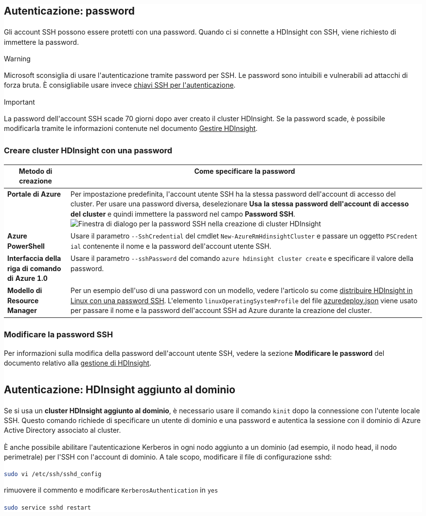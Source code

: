 ## <a id="sshpassword"></a>Autenticazione: password

Gli account SSH possono essere protetti con una password. Quando ci si connette a HDInsight con SSH, viene richiesto di immettere la password.

> [!WARNING]
> Microsoft sconsiglia di usare l'autenticazione tramite password per SSH. Le password sono intuibili e vulnerabili ad attacchi di forza bruta. È consigliabile usare invece [chiavi SSH per l'autenticazione](#sshkey).

> [!IMPORTANT]
> La password dell'account SSH scade 70 giorni dopo aver creato il cluster HDInsight. Se la password scade, è possibile modificarla tramite le informazioni contenute nel documento [Gestire HDInsight](hdinsight-administer-use-portal-linux.md#change-passwords).

### <a name="create-hdinsight-using-a-password"></a>Creare cluster HDInsight con una password

| Metodo di creazione | Come specificare la password |
| --------------- | ---------------- |
| **Portale di Azure** | Per impostazione predefinita, l'account utente SSH ha la stessa password dell'account di accesso del cluster. Per usare una password diversa, deselezionare __Usa la stessa password dell'account di accesso del cluster__ e quindi immettere la password nel campo __Password SSH__.</br>![Finestra di dialogo per la password SSH nella creazione di cluster HDInsight](./media/hdinsight-hadoop-linux-use-ssh-unix/create-hdinsight-ssh-password.png)|
| **Azure PowerShell** | Usare il parametro `--SshCredential` del cmdlet `New-AzureRmHdinsightCluster` e passare un oggetto `PSCredential` contenente il nome e la password dell'account utente SSH. |
| **Interfaccia della riga di comando di Azure 1.0** | Usare il parametro `--sshPassword` del comando `azure hdinsight cluster create` e specificare il valore della password. |
| **Modello di Resource Manager** | Per un esempio dell'uso di una password con un modello, vedere l'articolo su come [distribuire HDInsight in Linux con una password SSH](https://azure.microsoft.com/resources/templates/101-hdinsight-linux-ssh-password/). L'elemento `linuxOperatingSystemProfile` del file [azuredeploy.json](https://github.com/Azure/azure-quickstart-templates/blob/master/101-hdinsight-linux-ssh-password/azuredeploy.json) viene usato per passare il nome e la password dell'account SSH ad Azure durante la creazione del cluster.|

### <a name="change-the-ssh-password"></a>Modificare la password SSH

Per informazioni sulla modifica della password dell'account utente SSH, vedere la sezione __Modificare le password__ del documento relativo alla [gestione di HDInsight](hdinsight-administer-use-portal-linux.md#change-passwords).

## <a id="domainjoined"></a>Autenticazione: HDInsight aggiunto al dominio

Se si usa un __cluster HDInsight aggiunto al dominio__, è necessario usare il comando `kinit` dopo la connessione con l'utente locale SSH. Questo comando richiede di specificare un utente di dominio e una password e autentica la sessione con il dominio di Azure Active Directory associato al cluster.

È anche possibile abilitare l'autenticazione Kerberos in ogni nodo aggiunto a un dominio (ad esempio, il nodo head, il nodo perimetrale) per l'SSH con l'account di dominio. A tale scopo, modificare il file di configurazione sshd:
```bash
sudo vi /etc/ssh/sshd_config
```
rimuovere il commento e modificare `KerberosAuthentication` in `yes`

```bash
sudo service sshd restart
```
